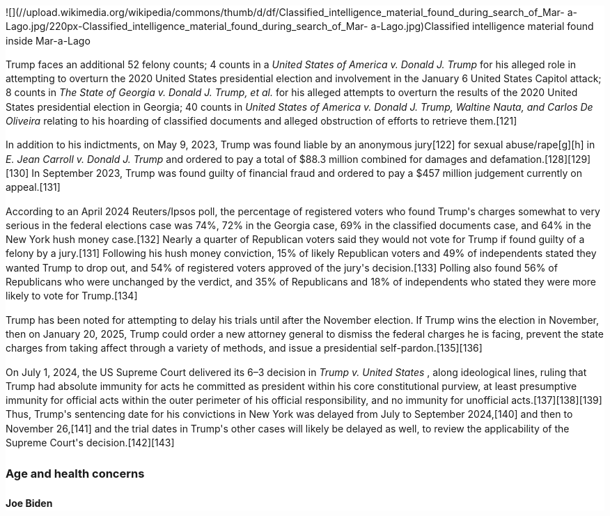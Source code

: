 ![](//upload.wikimedia.org/wikipedia/commons/thumb/d/df/Classified_intelligence_material_found_during_search_of_Mar-
a-Lago.jpg/220px-Classified_intelligence_material_found_during_search_of_Mar-
a-Lago.jpg)Classified intelligence material found inside Mar-a-Lago

Trump faces an additional 52 felony counts; 4 counts in a _United States of
America v. Donald J. Trump_ for his alleged role in attempting to overturn the
2020 United States presidential election and involvement in the January 6
United States Capitol attack; 8 counts in _The State of Georgia v. Donald J.
Trump, et al._ for his alleged attempts to overturn the results of the 2020
United States presidential election in Georgia; 40 counts in _United States of
America v. Donald J. Trump, Waltine Nauta, and Carlos De Oliveira_ relating to
his hoarding of classified documents and alleged obstruction of efforts to
retrieve them.[121]

In addition to his indictments, on May 9, 2023, Trump was found liable by an
anonymous jury[122] for sexual abuse/rape[g][h] in _E. Jean Carroll v. Donald
J. Trump_ and ordered to pay a total of $88.3 million combined for damages and
defamation.[128][129][130] In September 2023, Trump was found guilty of
financial fraud and ordered to pay a $457 million judgement currently on
appeal.[131]

According to an April 2024 Reuters/Ipsos poll, the percentage of registered
voters who found Trump's charges somewhat to very serious in the federal
elections case was 74%, 72% in the Georgia case, 69% in the classified
documents case, and 64% in the New York hush money case.[132] Nearly a quarter
of Republican voters said they would not vote for Trump if found guilty of a
felony by a jury.[131] Following his hush money conviction, 15% of likely
Republican voters and 49% of independents stated they wanted Trump to drop
out, and 54% of registered voters approved of the jury's decision.[133]
Polling also found 56% of Republicans who were unchanged by the verdict, and
35% of Republicans and 18% of independents who stated they were more likely to
vote for Trump.[134]

Trump has been noted for attempting to delay his trials until after the
November election. If Trump wins the election in November, then on January 20,
2025, Trump could order a new attorney general to dismiss the federal charges
he is facing, prevent the state charges from taking affect through a variety
of methods, and issue a presidential self-pardon.[135][136]

On July 1, 2024, the US Supreme Court delivered its 6–3 decision in _Trump v.
United States_ , along ideological lines, ruling that Trump had absolute
immunity for acts he committed as president within his core constitutional
purview, at least presumptive immunity for official acts within the outer
perimeter of his official responsibility, and no immunity for unofficial
acts.[137][138][139] Thus, Trump's sentencing date for his convictions in New
York was delayed from July to September 2024,[140] and then to November
26,[141] and the trial dates in Trump's other cases will likely be delayed as
well, to review the applicability of the Supreme Court's decision.[142][143]

### Age and health concerns

#### Joe Biden
